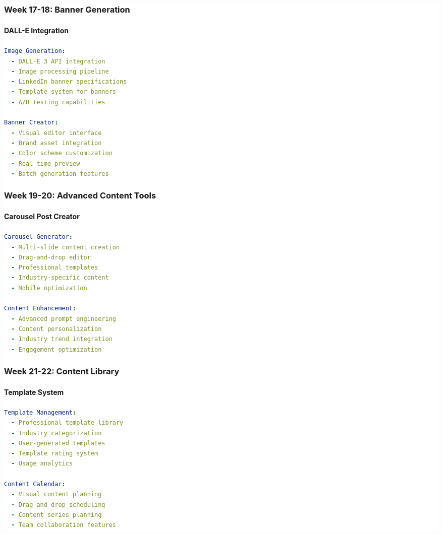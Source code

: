 ### Week 17-18: Banner Generation
#### DALL-E Integration
```yaml
Image Generation:
  - DALL-E 3 API integration
  - Image processing pipeline
  - LinkedIn banner specifications
  - Template system for banners
  - A/B testing capabilities
  
Banner Creator:
  - Visual editor interface
  - Brand asset integration
  - Color scheme customization
  - Real-time preview
  - Batch generation features
```

### Week 19-20: Advanced Content Tools
#### Carousel Post Creator
```yaml
Carousel Generator:
  - Multi-slide content creation
  - Drag-and-drop editor
  - Professional templates
  - Industry-specific content
  - Mobile optimization
  
Content Enhancement:
  - Advanced prompt engineering
  - Content personalization
  - Industry trend integration
  - Engagement optimization
```

### Week 21-22: Content Library
#### Template System
```yaml
Template Management:
  - Professional template library
  - Industry categorization
  - User-generated templates
  - Template rating system
  - Usage analytics
  
Content Calendar:
  - Visual content planning
  - Drag-and-drop scheduling
  - Content series planning
  - Team collaboration features
```
